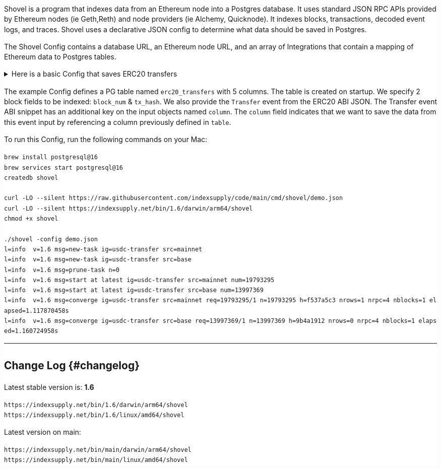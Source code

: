 <title>Shovel Docs</title>

Shovel is a program that indexes data from an Ethereum node into a Postgres database. It uses standard JSON RPC APIs provided by Ethereum nodes (ie Geth,Reth) and node providers (ie Alchemy, Quicknode). It indexes blocks, transactions, decoded event logs, and traces. Shovel uses a declarative JSON config to determine what data should be saved in Postgres.

The Shovel Config contains a database URL, an Ethereum node URL, and an array of Integrations that contain a mapping of Ethereum data to Postgres tables.

<details><summary>
Here is a basic Config that saves ERC20 transfers
</summary></details>

The example Config defines a PG table named `erc20_transfers` with 5 columns. The table is created on startup. We specify 2 block fields to be indexed: `block_num` & `tx_hash`. We also provide the `Transfer` event from the ERC20 ABI JSON. The Transfer event ABI snippet has an additional key on the input objects named `column`. The `column` field indicates that we want to save the data from this event input by referencing a column previously defined in `table`.

To run this Config, run the following commands on your Mac:
```
brew install postgresql@16
brew services start postgresql@16
createdb shovel

curl -LO --silent https://raw.githubusercontent.com/indexsupply/code/main/cmd/shovel/demo.json
curl -LO --silent https://indexsupply.net/bin/1.6/darwin/arm64/shovel
chmod +x shovel

./shovel -config demo.json
l=info  v=1.6 msg=new-task ig=usdc-transfer src=mainnet
l=info  v=1.6 msg=new-task ig=usdc-transfer src=base
l=info  v=1.6 msg=prune-task n=0
l=info  v=1.6 msg=start at latest ig=usdc-transfer src=mainnet num=19793295
l=info  v=1.6 msg=start at latest ig=usdc-transfer src=base num=13997369
l=info  v=1.6 msg=converge ig=usdc-transfer src=mainnet req=19793295/1 n=19793295 h=f537a5c3 nrows=1 nrpc=4 nblocks=1 elapsed=1.117870458s
l=info  v=1.6 msg=converge ig=usdc-transfer src=base req=13997369/1 n=13997369 h=9b4a1912 nrows=0 nrpc=4 nblocks=1 elapsed=1.160724958s
```

<hr>

## Change Log {#changelog}

Latest stable version is: **1.6**

```
https://indexsupply.net/bin/1.6/darwin/arm64/shovel
https://indexsupply.net/bin/1.6/linux/amd64/shovel
```

Latest version on main:

```
https://indexsupply.net/bin/main/darwin/arm64/shovel
https://indexsupply.net/bin/main/linux/amd64/shovel
```
